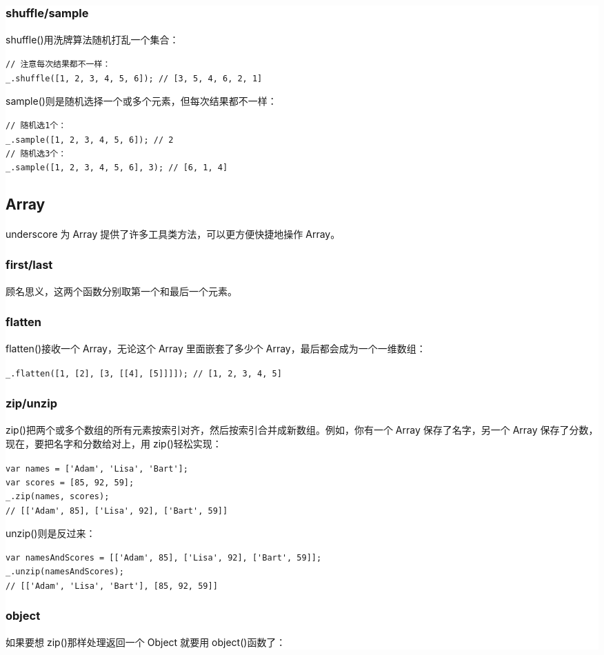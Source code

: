### shuffle/sample

shuffle()用洗牌算法随机打乱一个集合：

```
// 注意每次结果都不一样：
_.shuffle([1, 2, 3, 4, 5, 6]); // [3, 5, 4, 6, 2, 1]
```

sample()则是随机选择一个或多个元素，但每次结果都不一样：

```
// 随机选1个：
_.sample([1, 2, 3, 4, 5, 6]); // 2
// 随机选3个：
_.sample([1, 2, 3, 4, 5, 6], 3); // [6, 1, 4]
```

## Array

underscore 为 Array 提供了许多工具类方法，可以更方便快捷地操作 Array。

### first/last

顾名思义，这两个函数分别取第一个和最后一个元素。

### flatten

flatten()接收一个 Array，无论这个 Array 里面嵌套了多少个 Array，最后都会成为一个一维数组：

```
_.flatten([1, [2], [3, [[4], [5]]]]); // [1, 2, 3, 4, 5]
```

### zip/unzip

zip()把两个或多个数组的所有元素按索引对齐，然后按索引合并成新数组。例如，你有一个 Array 保存了名字，另一个 Array 保存了分数，现在，要把名字和分数给对上，用 zip()轻松实现：

```
var names = ['Adam', 'Lisa', 'Bart'];
var scores = [85, 92, 59];
_.zip(names, scores);
// [['Adam', 85], ['Lisa', 92], ['Bart', 59]]
```

unzip()则是反过来：

```
var namesAndScores = [['Adam', 85], ['Lisa', 92], ['Bart', 59]];
_.unzip(namesAndScores);
// [['Adam', 'Lisa', 'Bart'], [85, 92, 59]]
```

### object

如果要想 zip()那样处理返回一个 Object 就要用 object()函数了：
